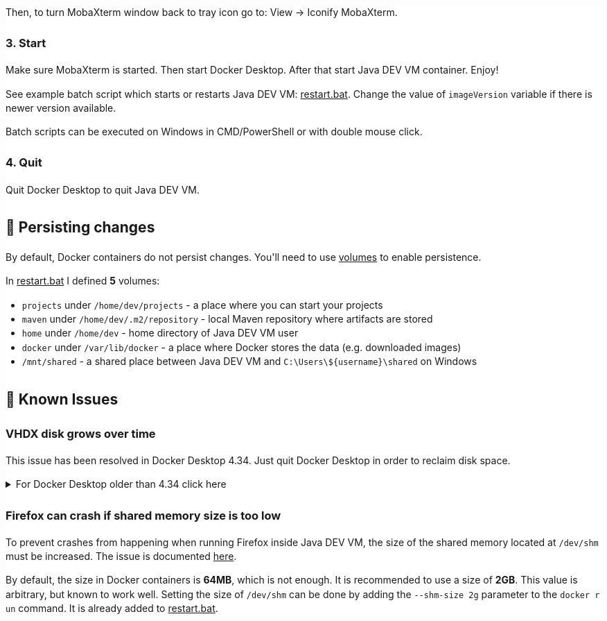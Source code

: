 
Then, to turn MobaXterm window back to tray icon go to: View -> Iconify MobaXterm.

### 3. Start

Make sure MobaXterm is started. Then start Docker Desktop. After that start Java DEV VM container. Enjoy!

See example batch script which starts or restarts Java DEV VM: [restart.bat](batch-scripts/restart.bat). Change the
value of `imageVersion` variable if there is newer version available.

Batch scripts can be executed on Windows in CMD/PowerShell or with double mouse click.

### 4. Quit

Quit Docker Desktop to quit Java DEV VM.

## :pushpin: Persisting changes

By default, Docker containers do not persist changes. You'll need to
use [volumes](https://docs.docker.com/storage/volumes/) to enable persistence.

In [restart.bat](batch-scripts/restart.bat) I defined **5** volumes:

* `projects` under `/home/dev/projects` - a place where you can start your projects
* `maven` under `/home/dev/.m2/repository` - local Maven repository where artifacts are
  stored
* `home` under `/home/dev` - home directory of Java DEV VM user
* `docker` under `/var/lib/docker` - a place where Docker stores the data (e.g. downloaded images)
* `/mnt/shared` - a shared place between Java DEV VM and `C:\Users\${username}\shared` on Windows

## :pushpin: Known Issues

### VHDX disk grows over time

This issue has been resolved in Docker Desktop 4.34. Just quit Docker Desktop in order to reclaim disk space.

<details><summary>For Docker Desktop older than 4.34 click here</summary></details>

### Firefox can crash if shared memory size is too low

To prevent crashes from happening when running Firefox inside Java DEV VM, the size of the shared memory located at
`/dev/shm` must be increased. The issue is documented [here](https://bugzilla.mozilla.org/show_bug.cgi?id=1338771#c10).

By default, the size in Docker containers is **64MB**, which is not enough. It is recommended to use a size of **2GB**.
This value is arbitrary, but known to work well. Setting the size of `/dev/shm` can be done by adding the
`--shm-size 2g` parameter to the `docker run` command. It is already added to [restart.bat](batch-scripts/restart.bat).
